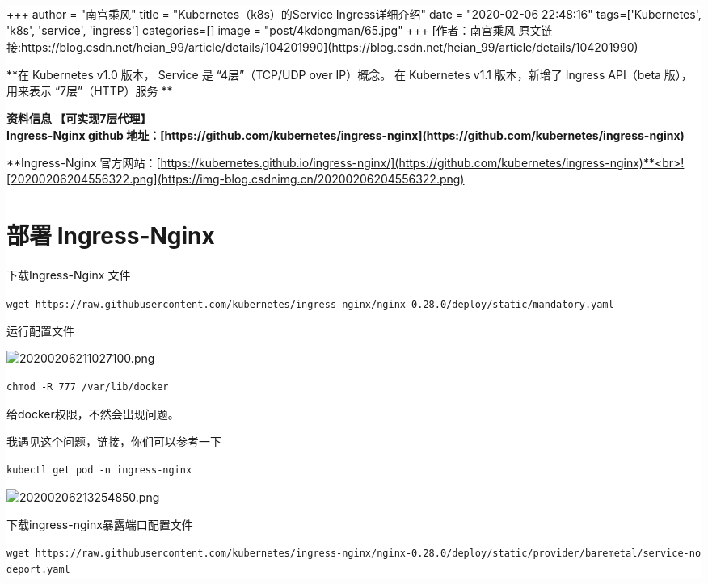 +++
author = "南宫乘风"
title = "Kubernetes（k8s）的Service Ingress详细介绍"
date = "2020-02-06 22:48:16"
tags=['Kubernetes', 'k8s', 'service', 'ingress']
categories=[]
image = "post/4kdongman/65.jpg"
+++
[作者：南宫乘风   原文链接:https://blog.csdn.net/heian_99/article/details/104201990](https://blog.csdn.net/heian_99/article/details/104201990)

**在 Kubernetes v1.0 版本， Service 是 “4层”（TCP/UDP over IP）概念。 在 Kubernetes v1.1 版本，新增了 Ingress API（beta 版），用来表示 “7层”（HTTP）服务 **

**资料信息 【可实现7层代理】<br> Ingress-Nginx github 地址：[https://github.com/kubernetes/ingress-nginx](https://github.com/kubernetes/ingress-nginx)**

**Ingress-Nginx 官方网站：[https://kubernetes.github.io/ingress-nginx/](https://github.com/kubernetes/ingress-nginx)**<br>![20200206204556322.png](https://img-blog.csdnimg.cn/20200206204556322.png)

# 部署 Ingress-Nginx 

下载Ingress-Nginx 文件

```
wget https://raw.githubusercontent.com/kubernetes/ingress-nginx/nginx-0.28.0/deploy/static/mandatory.yaml

```

运行配置文件

![20200206211027100.png](https://img-blog.csdnimg.cn/20200206211027100.png)

```
​​​​chmod -R 777 /var/lib/docker

```

给docker权限，不然会出现问题。

我遇见这个问题，[链接](https://blog.csdn.net/ht1032279753/article/details/103867138)，你们可以参考一下

```
kubectl get pod -n ingress-nginx 

```

![20200206213254850.png](https://img-blog.csdnimg.cn/20200206213254850.png)

下载ingress-nginx暴露端口配置文件

```
wget https://raw.githubusercontent.com/kubernetes/ingress-nginx/nginx-0.28.0/deploy/static/provider/baremetal/service-nodeport.yaml

```
